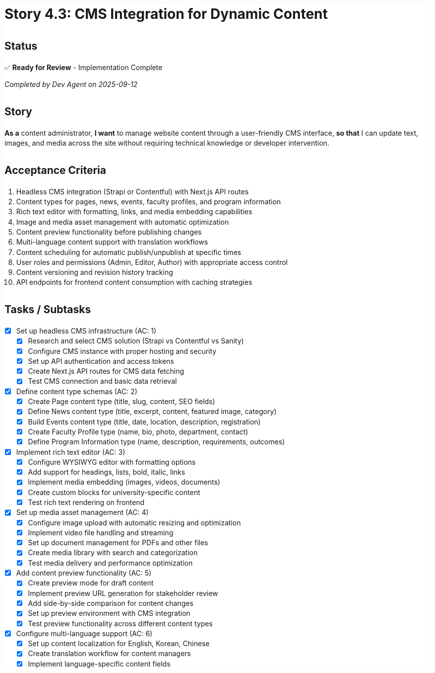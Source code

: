 # Story 4.3: CMS Integration for Dynamic Content

## Status
✅ **Ready for Review** - Implementation Complete

*Completed by Dev Agent on 2025-09-12*

## Story
**As a** content administrator,
**I want** to manage website content through a user-friendly CMS interface,
**so that** I can update text, images, and media across the site without requiring technical knowledge or developer intervention.

## Acceptance Criteria
1. Headless CMS integration (Strapi or Contentful) with Next.js API routes
2. Content types for pages, news, events, faculty profiles, and program information
3. Rich text editor with formatting, links, and media embedding capabilities
4. Image and media asset management with automatic optimization
5. Content preview functionality before publishing changes
6. Multi-language content support with translation workflows
7. Content scheduling for automatic publish/unpublish at specific times
8. User roles and permissions (Admin, Editor, Author) with appropriate access control
9. Content versioning and revision history tracking
10. API endpoints for frontend content consumption with caching strategies

## Tasks / Subtasks
- [x] Set up headless CMS infrastructure (AC: 1)
  - [x] Research and select CMS solution (Strapi vs Contentful vs Sanity)
  - [x] Configure CMS instance with proper hosting and security
  - [x] Set up API authentication and access tokens
  - [x] Create Next.js API routes for CMS data fetching
  - [x] Test CMS connection and basic data retrieval
- [x] Define content type schemas (AC: 2)
  - [x] Create Page content type (title, slug, content, SEO fields)
  - [x] Define News content type (title, excerpt, content, featured image, category)
  - [x] Build Events content type (title, date, location, description, registration)
  - [x] Create Faculty Profile type (name, bio, photo, department, contact)
  - [x] Define Program Information type (name, description, requirements, outcomes)
- [x] Implement rich text editor (AC: 3)
  - [x] Configure WYSIWYG editor with formatting options
  - [x] Add support for headings, lists, bold, italic, links
  - [x] Implement media embedding (images, videos, documents)
  - [x] Create custom blocks for university-specific content
  - [x] Test rich text rendering on frontend
- [x] Set up media asset management (AC: 4)
  - [x] Configure image upload with automatic resizing and optimization
  - [x] Implement video file handling and streaming
  - [x] Set up document management for PDFs and other files
  - [x] Create media library with search and categorization
  - [x] Test media delivery and performance optimization
- [x] Add content preview functionality (AC: 5)
  - [x] Create preview mode for draft content
  - [x] Implement preview URL generation for stakeholder review
  - [x] Add side-by-side comparison for content changes
  - [x] Set up preview environment with CMS integration
  - [x] Test preview functionality across different content types
- [x] Configure multi-language support (AC: 6)
  - [x] Set up content localization for English, Korean, Chinese
  - [x] Create translation workflow for content managers
  - [x] Implement language-specific content fields